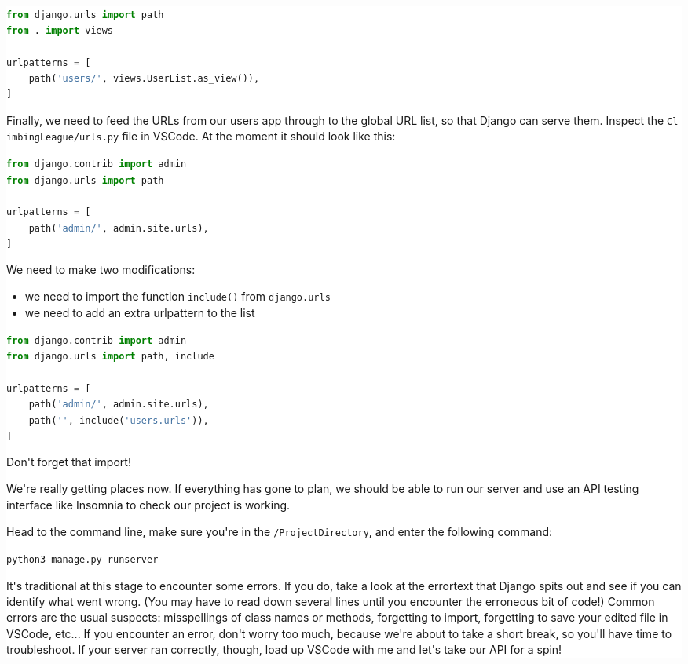 ```python
from django.urls import path
from . import views

urlpatterns = [
    path('users/', views.UserList.as_view()),
]
```

Finally, we need to feed the URLs from our users app through to the global URL list, so that Django can serve them. Inspect the `ClimbingLeague/urls.py` file in VSCode.  At the moment it should look like this:

```python
from django.contrib import admin
from django.urls import path

urlpatterns = [
    path('admin/', admin.site.urls),
]

```

We need to make two modifications:
-  we need to import the function `include()` from `django.urls`
-  we need to add an extra urlpattern to the list

```python
from django.contrib import admin
from django.urls import path, include

urlpatterns = [
    path('admin/', admin.site.urls),
    path('', include('users.urls')),
]

```

Don't forget that import!

We're really getting places now. If everything has gone to plan, we should be able to run our server and use an API testing interface like Insomnia to check our project is working.

Head to the command line, make sure you're in the `/ProjectDirectory`, and enter the following command:

```
python3 manage.py runserver
```

It's traditional at this stage to encounter some errors. If you do, take a look at the errortext that Django spits out and see if you can identify what went wrong. (You may have to read down several lines until you encounter the erroneous bit of code!) Common errors are the usual suspects: misspellings of class names or methods, forgetting to import, forgetting to save your edited file in VSCode, etc... If you encounter an error, don't worry too much, because we're about to take a short break, so you'll have time to troubleshoot. If your server ran correctly, though, load up VSCode with me and let's take our API for a spin!  
